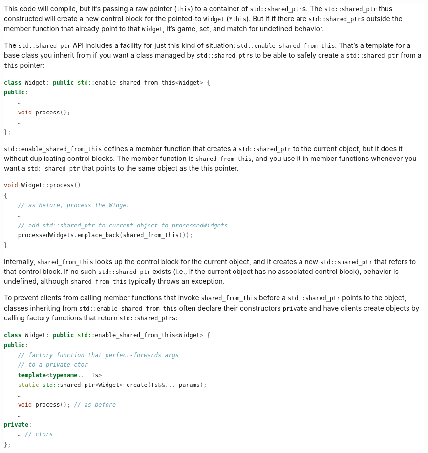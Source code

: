 This code will compile, but it’s passing a raw pointer (`this`) to a container of `std::shared_ptr`s. The `std::shared_ptr` thus
constructed will create a new control block for the pointed-to `Widget` (`*this`). But if if there are `std::shared_ptr`s outside
the member function that already point to that `Widget`, it’s game, set, and match for undefined behavior.

The `std::shared_ptr` API includes a facility for just this kind of situation: `std::enable_shared_from_this`. That’s a template for a base class you inherit from if you want a class managed by `std::shared_ptr`s to be able to safely create a `std::shared_ptr` from a `this` pointer:

```c++
class Widget: public std::enable_shared_from_this<Widget> {
public:
	…
	void process();
	…
};
```

`std::enable_shared_from_this` defines a member function that creates a `std::shared_ptr` to the current object, but it does it without duplicating control blocks. The member function is `shared_from_this`, and you use it in member functions whenever you want a `std::shared_ptr` that points to the same object as the this pointer.

```c++
void Widget::process()
{
	// as before, process the Widget
	…
	// add std::shared_ptr to current object to processedWidgets
	processedWidgets.emplace_back(shared_from_this());
}
```

Internally, `shared_from_this` looks up the control block for the current object, and it creates a new `std::shared_ptr` that refers to that control block. If no such `std::shared_ptr` exists (i.e., if the current object has no associated control block), behavior is undefined, although `shared_from_this` typically throws an exception.

To prevent clients from calling member functions that invoke `shared_from_this` before a `std::shared_ptr` points to the object, classes inheriting from `std::enable_shared_from_this` often declare their constructors `private` and have clients create objects by calling factory functions that return `std::shared_ptr`s:

```c++
class Widget: public std::enable_shared_from_this<Widget> {
public:
	// factory function that perfect-forwards args
	// to a private ctor
	template<typename... Ts>
	static std::shared_ptr<Widget> create(Ts&&... params);
	…
	void process(); // as before
	…
private:
	… // ctors
};
```
